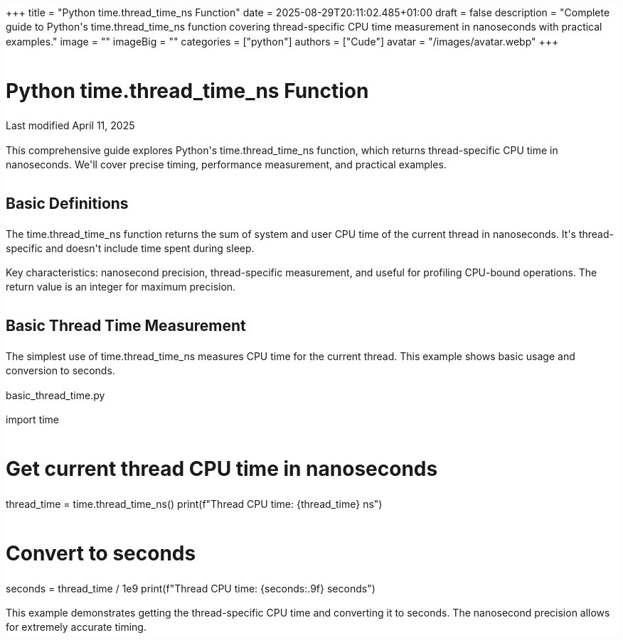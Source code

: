 +++
title = "Python time.thread_time_ns Function"
date = 2025-08-29T20:11:02.485+01:00
draft = false
description = "Complete guide to Python's time.thread_time_ns function covering thread-specific CPU time measurement in nanoseconds with practical examples."
image = ""
imageBig = ""
categories = ["python"]
authors = ["Cude"]
avatar = "/images/avatar.webp"
+++

# Python time.thread_time_ns Function

Last modified April 11, 2025

This comprehensive guide explores Python's time.thread_time_ns function,
which returns thread-specific CPU time in nanoseconds. We'll cover precise timing,
performance measurement, and practical examples.

## Basic Definitions

The time.thread_time_ns function returns the sum of system and user
CPU time of the current thread in nanoseconds. It's thread-specific and doesn't
include time spent during sleep.

Key characteristics: nanosecond precision, thread-specific measurement, and
useful for profiling CPU-bound operations. The return value is an integer
for maximum precision.

## Basic Thread Time Measurement

The simplest use of time.thread_time_ns measures CPU time for
the current thread. This example shows basic usage and conversion to seconds.

basic_thread_time.py
  

import time

# Get current thread CPU time in nanoseconds
thread_time = time.thread_time_ns()
print(f"Thread CPU time: {thread_time} ns")

# Convert to seconds
seconds = thread_time / 1e9
print(f"Thread CPU time: {seconds:.9f} seconds")

This example demonstrates getting the thread-specific CPU time and converting
it to seconds. The nanosecond precision allows for extremely accurate timing.
